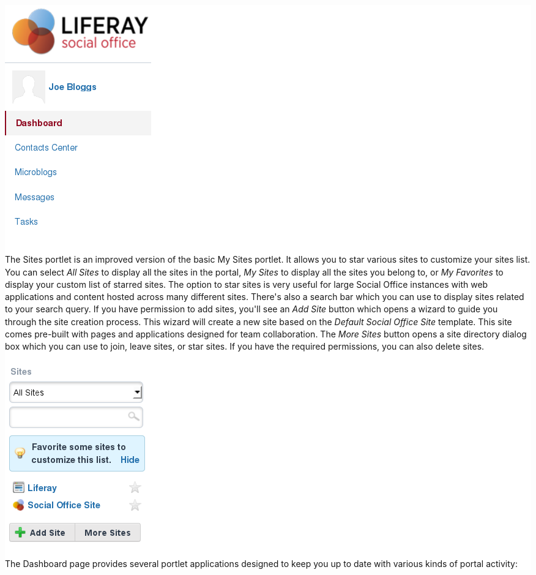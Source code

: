 ![Figure X.x: The Dashboard navigation menu contains links to each private page of your personal site as well as a link to your public Profile page. Clicking the Social Office logo takes you to your Dashboard.](./images/dashboard-menu.png)

The Sites portlet is an improved version of the basic My Sites portlet. It allows you to star various sites to customize your sites list. You can select *All Sites* to display all the sites in the portal, *My Sites* to display all the sites you belong to, or *My Favorites* to display your custom list of starred sites. The option to star sites is very useful for large Social Office instances with web applications and content hosted across many different sites. There's also a search bar which you can use to display sites related to your search query. If you have permission to add sites, you'll see an *Add Site* button which opens a wizard to guide you through the site creation process. This wizard will create a new site based on the *Default Social Office Site* template. This site comes pre-built with pages and applications designed for team collaboration. The *More Sites* button opens a site directory dialog box which you can use to join, leave sites, or star sites. If you have the required permissions, you can also delete sites.

![Figure X.x: The Sites portlet lets you create customize your sites list and lets you create new Social Office sites with a simple wizard.](./images/sites-portlet.png)

The Dashboard page provides several portlet applications designed to keep you up to date with various kinds of portal activity:
